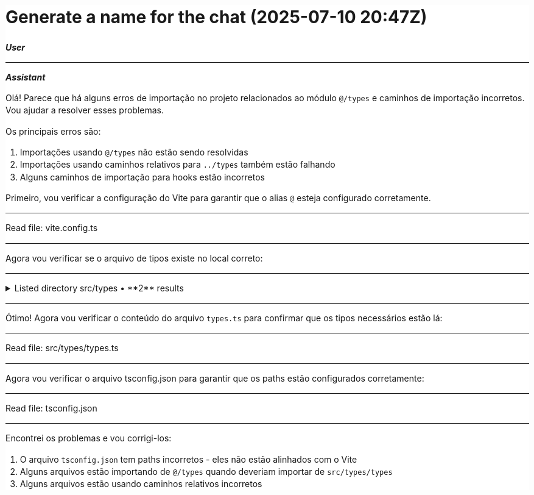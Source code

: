 

# Generate a name for the chat (2025-07-10 20:47Z)

_**User**_

---

_**Assistant**_

Olá! Parece que há alguns erros de importação no projeto relacionados ao módulo `@/types` e caminhos de importação incorretos. Vou ajudar a resolver esses problemas.

Os principais erros são:

1. Importações usando `@/types` não estão sendo resolvidas
2. Importações usando caminhos relativos para `../types` também estão falhando
3. Alguns caminhos de importação para hooks estão incorretos

Primeiro, vou verificar a configuração do Vite para garantir que o alias `@` esteja configurado corretamente.

---

Read file: vite.config.ts

---

Agora vou verificar se o arquivo de tipos existe no local correto:

---

<details><summary>Listed directory src/types • **2** results</summary></details>

---

Ótimo! Agora vou verificar o conteúdo do arquivo `types.ts` para confirmar que os tipos necessários estão lá:

---

Read file: src/types/types.ts

---

Agora vou verificar o arquivo tsconfig.json para garantir que os paths estão configurados corretamente:

---

Read file: tsconfig.json

---

Encontrei os problemas e vou corrigi-los:

1. O arquivo `tsconfig.json` tem paths incorretos - eles não estão alinhados com o Vite
2. Alguns arquivos estão importando de `@/types` quando deveriam importar de `src/types/types`
3. Alguns arquivos estão usando caminhos relativos incorretos
